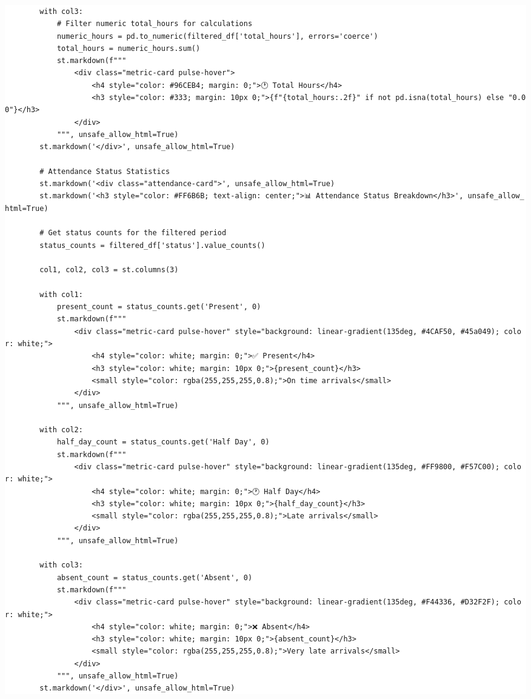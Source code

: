             with col3:
                # Filter numeric total_hours for calculations
                numeric_hours = pd.to_numeric(filtered_df['total_hours'], errors='coerce')
                total_hours = numeric_hours.sum()
                st.markdown(f"""
                    <div class="metric-card pulse-hover">
                        <h4 style="color: #96CEB4; margin: 0;">🕐 Total Hours</h4>
                        <h3 style="color: #333; margin: 10px 0;">{f"{total_hours:.2f}" if not pd.isna(total_hours) else "0.00"}</h3>
                    </div>
                """, unsafe_allow_html=True)
            st.markdown('</div>', unsafe_allow_html=True)
            
            # Attendance Status Statistics
            st.markdown('<div class="attendance-card">', unsafe_allow_html=True)
            st.markdown('<h3 style="color: #FF6B6B; text-align: center;">📊 Attendance Status Breakdown</h3>', unsafe_allow_html=True)
            
            # Get status counts for the filtered period
            status_counts = filtered_df['status'].value_counts()
            
            col1, col2, col3 = st.columns(3)
            
            with col1:
                present_count = status_counts.get('Present', 0)
                st.markdown(f"""
                    <div class="metric-card pulse-hover" style="background: linear-gradient(135deg, #4CAF50, #45a049); color: white;">
                        <h4 style="color: white; margin: 0;">✅ Present</h4>
                        <h3 style="color: white; margin: 10px 0;">{present_count}</h3>
                        <small style="color: rgba(255,255,255,0.8);">On time arrivals</small>
                    </div>
                """, unsafe_allow_html=True)
            
            with col2:
                half_day_count = status_counts.get('Half Day', 0)
                st.markdown(f"""
                    <div class="metric-card pulse-hover" style="background: linear-gradient(135deg, #FF9800, #F57C00); color: white;">
                        <h4 style="color: white; margin: 0;">🕐 Half Day</h4>
                        <h3 style="color: white; margin: 10px 0;">{half_day_count}</h3>
                        <small style="color: rgba(255,255,255,0.8);">Late arrivals</small>
                    </div>
                """, unsafe_allow_html=True)
            
            with col3:
                absent_count = status_counts.get('Absent', 0)
                st.markdown(f"""
                    <div class="metric-card pulse-hover" style="background: linear-gradient(135deg, #F44336, #D32F2F); color: white;">
                        <h4 style="color: white; margin: 0;">❌ Absent</h4>
                        <h3 style="color: white; margin: 10px 0;">{absent_count}</h3>
                        <small style="color: rgba(255,255,255,0.8);">Very late arrivals</small>
                    </div>
                """, unsafe_allow_html=True)
            st.markdown('</div>', unsafe_allow_html=True)
            